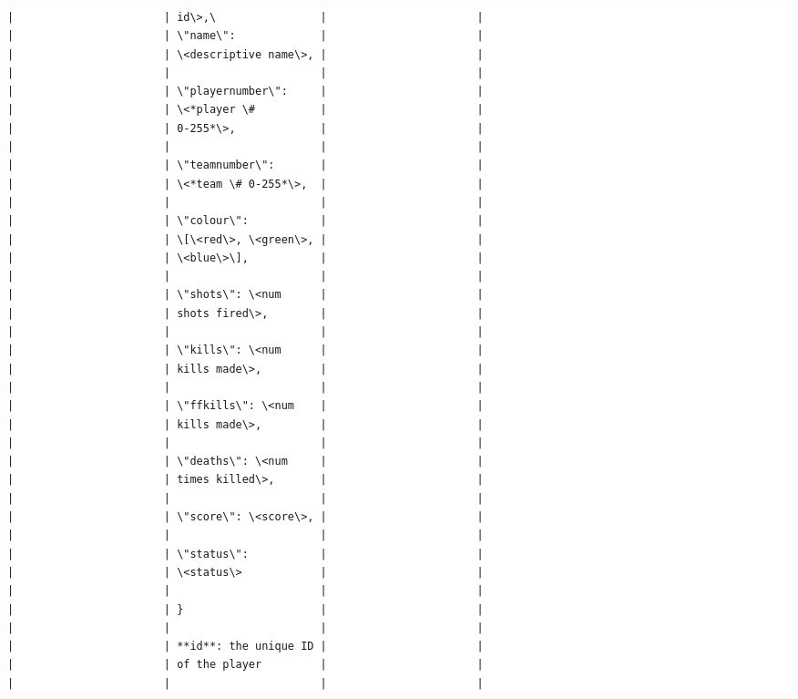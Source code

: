     |                       | id\>,\                |                       |
    |                       | \"name\":             |                       |
    |                       | \<descriptive name\>, |                       |
    |                       |                       |                       |
    |                       | \"playernumber\":     |                       |
    |                       | \<*player \#          |                       |
    |                       | 0-255*\>,             |                       |
    |                       |                       |                       |
    |                       | \"teamnumber\":       |                       |
    |                       | \<*team \# 0-255*\>,  |                       |
    |                       |                       |                       |
    |                       | \"colour\":           |                       |
    |                       | \[\<red\>, \<green\>, |                       |
    |                       | \<blue\>\],           |                       |
    |                       |                       |                       |
    |                       | \"shots\": \<num      |                       |
    |                       | shots fired\>,        |                       |
    |                       |                       |                       |
    |                       | \"kills\": \<num      |                       |
    |                       | kills made\>,         |                       |
    |                       |                       |                       |
    |                       | \"ffkills\": \<num    |                       |
    |                       | kills made\>,         |                       |
    |                       |                       |                       |
    |                       | \"deaths\": \<num     |                       |
    |                       | times killed\>,       |                       |
    |                       |                       |                       |
    |                       | \"score\": \<score\>, |                       |
    |                       |                       |                       |
    |                       | \"status\":           |                       |
    |                       | \<status\>            |                       |
    |                       |                       |                       |
    |                       | }                     |                       |
    |                       |                       |                       |
    |                       | **id**: the unique ID |                       |
    |                       | of the player         |                       |
    |                       |                       |                       |